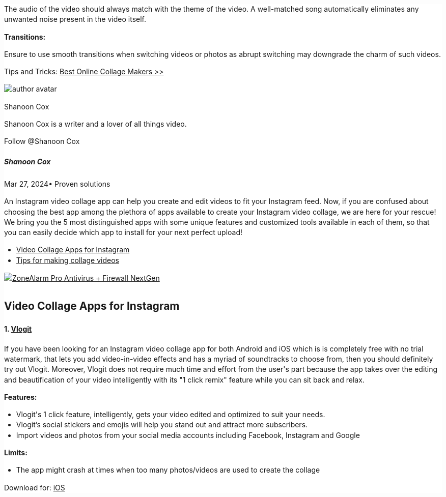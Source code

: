  The audio of the video should always match with the theme of the video. A well-matched song automatically eliminates any unwanted noise present in the video itself.

**Transitions:**

 Ensure to use smooth transitions when switching videos or photos as abrupt switching may downgrade the charm of such videos.

 Tips and Tricks: [Best Online Collage Makers >>](https://tools.techidaily.com/wondershare/filmora/download/)

![author avatar](https://images.wondershare.com/filmora/article-images/shannon-cox.jpg)

Shanoon Cox

Shanoon Cox is a writer and a lover of all things video.

Follow @Shanoon Cox

##### Shanoon Cox

 Mar 27, 2024• Proven solutions

 An Instagram video collage app can help you create and edit videos to fit your Instagram feed. Now, if you are confused about choosing the best app among the plethora of apps available to create your Instagram video collage, we are here for your rescue! We bring you the 5 most distinguished apps with some unique features and customized tools available in each of them, so that you can easily decide which app to install for your next perfect upload!

* [Video Collage Apps for Instagram](#part1)
* [Tips for making collage videos](#part2)


<a href="https://estore.zonealarm.com/order/checkout.php?PRODS=38658749&QTY=1&AFFILIATE=108875&CART=1"><img src="https://sc1.checkpoint.com/sc1/za/images/boxes/pa_500.png" border="0">ZoneAlarm Pro Antivirus + Firewall NextGen</a>

## Video Collage Apps for Instagram

#### 1\. [Vlogit](https://tools.techidaily.com/wondershare/filmora/download/)

 If you have been looking for an Instagram video collage app for both Android and iOS which is is completely free with no trial watermark, that lets you add video-in-video effects and has a myriad of soundtracks to choose from, then you should definitely try out Vlogit. Moreover, Vlogit does not require much time and effort from the user's part because the app takes over the editing and beautification of your video intelligently with its "1 click remix" feature while you can sit back and relax.

**Features:**

* Vlogit's 1 click feature, intelligently, gets your video edited and optimized to suit your needs.
* Vlogit’s social stickers and emojis will help you stand out and attract more subscribers.
* Import videos and photos from your social media accounts including Facebook, Instagram and Google

**Limits:**

* The app might crash at times when too many photos/videos are used to create the collage

 Download for: [iOS](https://itunes.apple.com/us/app/id1270522021)

